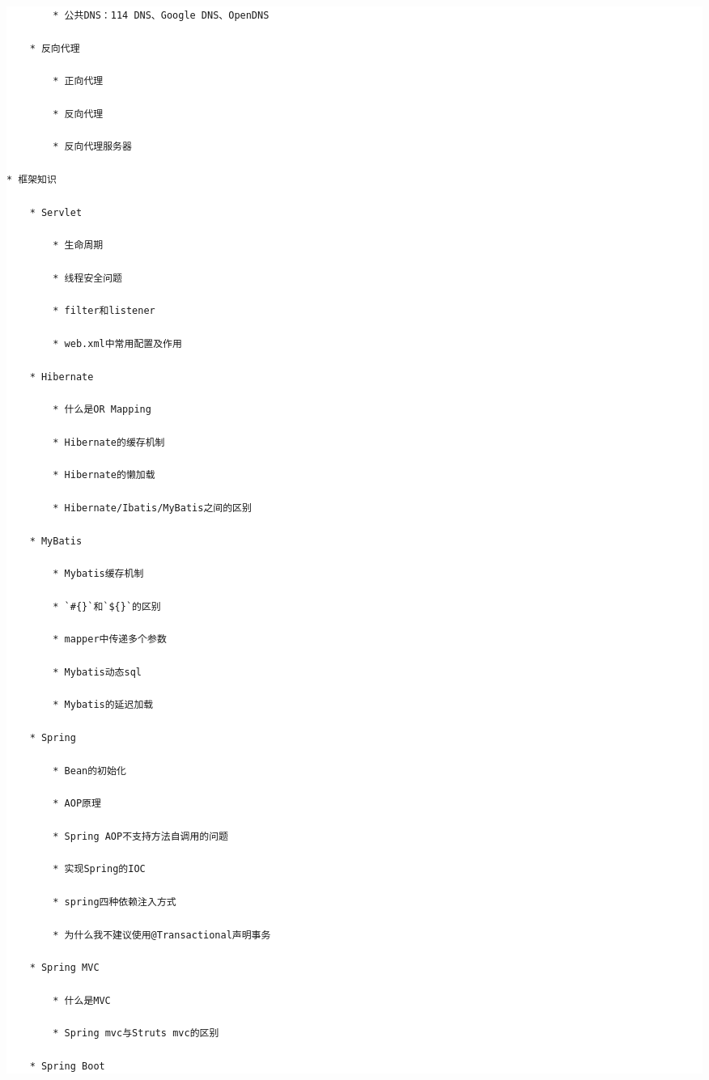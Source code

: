             * 公共DNS：114 DNS、Google DNS、OpenDNS
            
        * 反向代理
            
            * 正向代理
            
            * 反向代理
            
            * 反向代理服务器
            
    * 框架知识
            
        * Servlet
            
            * 生命周期
            
            * 线程安全问题
            
            * filter和listener
            
            * web.xml中常用配置及作用
            
        * Hibernate
            
            * 什么是OR Mapping
            
            * Hibernate的缓存机制
            
            * Hibernate的懒加载
            
            * Hibernate/Ibatis/MyBatis之间的区别
            
        * MyBatis
          
            * Mybatis缓存机制
              
            * `#{}`和`${}`的区别
              
            * mapper中传递多个参数
              
            * Mybatis动态sql
            
            * Mybatis的延迟加载
            
        * Spring 
            
            * Bean的初始化
            
            * AOP原理
            
            * Spring AOP不支持方法自调用的问题
            
            * 实现Spring的IOC
            
            * spring四种依赖注入方式
            
            * 为什么我不建议使用@Transactional声明事务 
            
        * Spring MVC
            
            * 什么是MVC
            
            * Spring mvc与Struts mvc的区别
            
        * Spring Boot
            